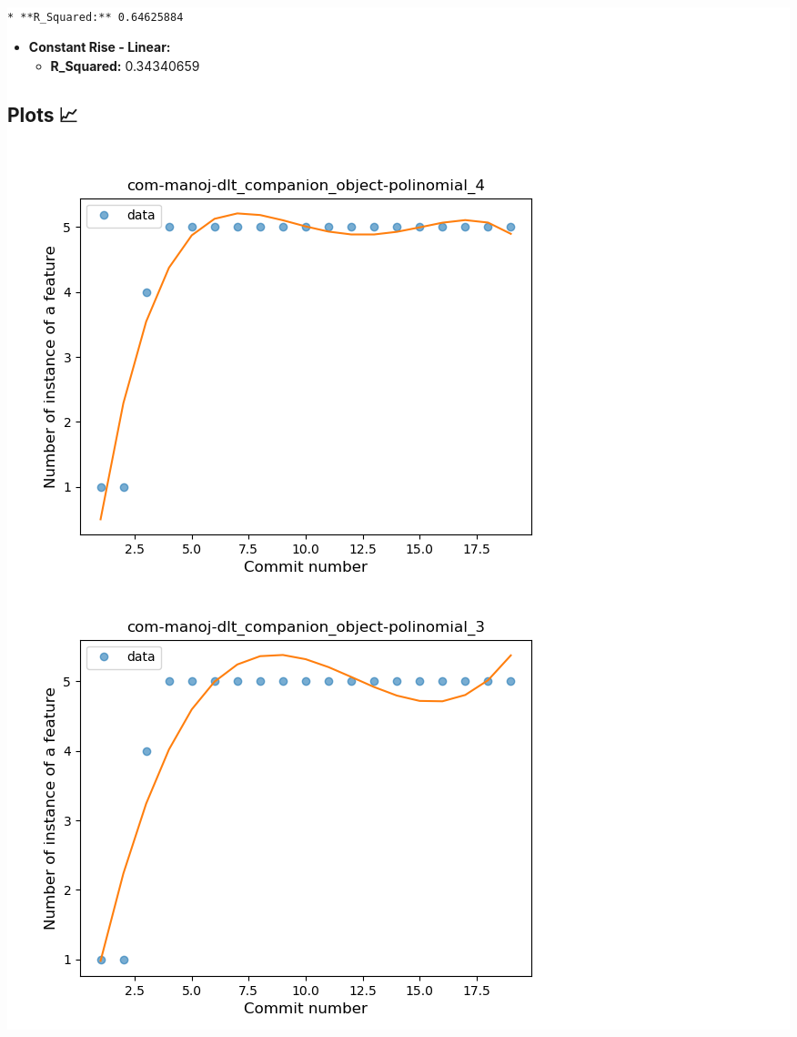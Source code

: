     * **R_Squared:** 0.64625884
* **Constant Rise - Linear:** ![equation](http://latex.codecogs.com/svg.latex?0.131579x%20&plus;%203.210526)
    * **R_Squared:** 0.34340659

**Plots** :chart_with_upwards_trend:
-----

![com-manoj-dlt T11_4](../plots/com-manoj-dlt_companion_object_T11_4.png)
![com-manoj-dlt T11_3](../plots/com-manoj-dlt_companion_object_T11_3.png)